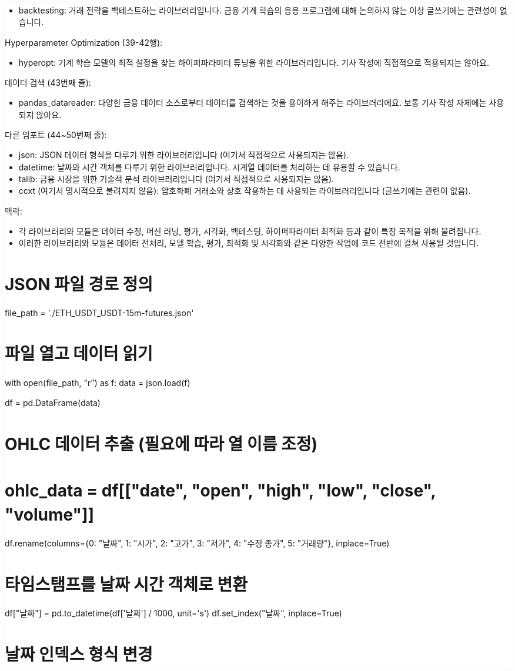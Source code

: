 - backtesting: 거래 전략을 백테스트하는 라이브러리입니다. 금융 기계 학습의 응용 프로그램에 대해 논의하지 않는 이상 글쓰기에는 관련성이 없습니다.

Hyperparameter Optimization (39-42행):

<div class="content-ad"></div>

- hyperopt: 기계 학습 모델의 최적 설정을 찾는 하이퍼파라미터 튜닝을 위한 라이브러리입니다. 기사 작성에 직접적으로 적용되지는 않아요.

데이터 검색 (43번째 줄):

- pandas_datareader: 다양한 금융 데이터 소스로부터 데이터를 검색하는 것을 용이하게 해주는 라이브러리에요. 보통 기사 작성 자체에는 사용되지 않아요.

다른 임포트 (44~50번째 줄):

<div class="content-ad"></div>

- json: JSON 데이터 형식을 다루기 위한 라이브러리입니다 (여기서 직접적으로 사용되지는 않음).
- datetime: 날짜와 시간 객체를 다루기 위한 라이브러리입니다. 시계열 데이터를 처리하는 데 유용할 수 있습니다.
- talib: 금융 시장을 위한 기술적 분석 라이브러리입니다 (여기서 직접적으로 사용되지는 않음).
- ccxt (여기서 명시적으로 불려지지 않음): 암호화폐 거래소와 상호 작용하는 데 사용되는 라이브러리입니다 (글쓰기에는 관련이 없음).

맥락:

- 각 라이브러리와 모듈은 데이터 수정, 머신 러닝, 평가, 시각화, 백테스팅, 하이퍼파라미터 최적화 등과 같이 특정 목적을 위해 불려집니다.
- 이러한 라이브러리와 모듈은 데이터 전처리, 모델 학습, 평가, 최적화 및 시각화와 같은 다양한 작업에 코드 전반에 걸쳐 사용될 것입니다.

# JSON 파일 경로 정의

file_path = './ETH_USDT_USDT-15m-futures.json'

# 파일 열고 데이터 읽기

with open(file_path, "r") as f:
data = json.load(f)

df = pd.DataFrame(data)

# OHLC 데이터 추출 (필요에 따라 열 이름 조정)

# ohlc_data = df[["date", "open", "high", "low", "close", "volume"]]

df.rename(columns={0: "날짜", 1: "시가", 2: "고가", 3: "저가", 4: "수정 종가", 5: "거래량"}, inplace=True)

# 타임스탬프를 날짜 시간 객체로 변환

df["날짜"] = pd.to_datetime(df['날짜'] / 1000, unit='s')
df.set_index("날짜", inplace=True)

# 날짜 인덱스 형식 변경
